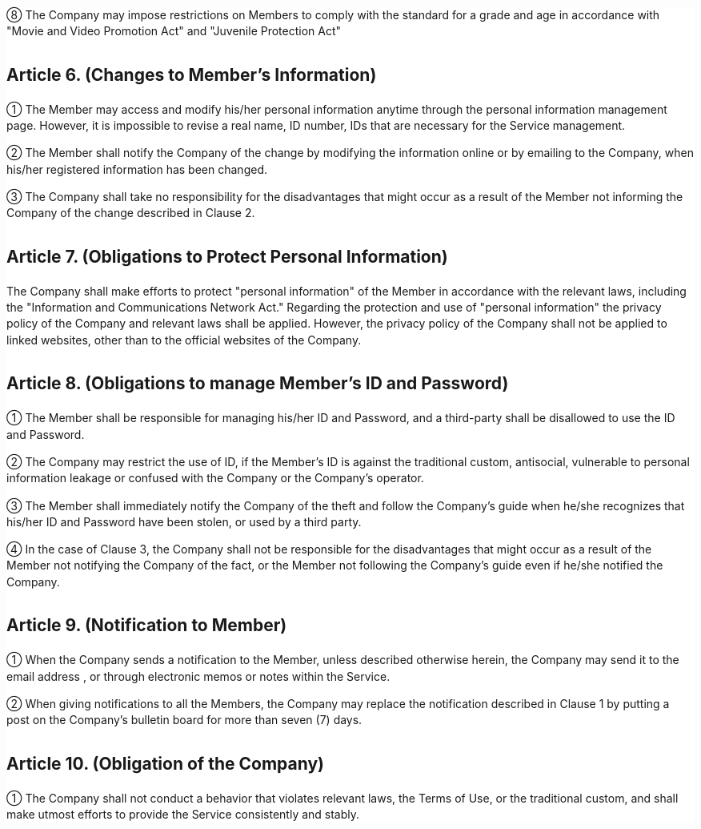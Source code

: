 ⑧ The Company may impose restrictions on Members to comply with the standard for a grade and age in accordance with "Movie and Video Promotion Act" and "Juvenile Protection Act"


## Article 6. (Changes to Member’s Information)

① The Member may access and modify his/her personal information anytime through the personal information management page. However, it is impossible to revise a real name, ID number, IDs that are necessary for the Service management.

② The Member shall notify the Company of the change by modifying the information online or by emailing to the Company, when his/her registered information has been changed.

③ The Company shall take no responsibility for the disadvantages that might occur as a result of the Member not informing the Company of the change described in Clause 2.


## Article 7. (Obligations to Protect Personal Information)

The Company shall make efforts to protect "personal information" of the Member in accordance with the relevant laws, including the "Information and Communications Network Act." Regarding the protection and use of "personal information" the privacy policy of the Company and relevant laws shall be applied. However, the privacy policy of the Company shall not be applied to linked websites, other than to the official websites of the Company.


## Article 8. (Obligations to manage Member’s ID and Password)

① The Member shall be responsible for managing his/her ID and Password, and a third-party shall be disallowed to use the ID and Password.

② The Company may restrict the use of ID, if the Member’s ID is against the traditional custom, antisocial, vulnerable to personal information leakage or confused with the Company or the Company’s operator.

③ The Member shall immediately notify the Company of the theft and follow the Company’s guide when he/she recognizes that his/her ID and Password have been stolen, or used by a third party.

④ In the case of Clause 3, the Company shall not be responsible for the disadvantages that might occur as a result of the Member not notifying the Company of the fact, or the Member not following the Company’s guide even if he/she notified the Company.


## Article 9. (Notification to Member)

① When the Company sends a notification to the Member, unless described otherwise herein, the Company may send it to the email address , or through electronic memos or notes within the Service.

② When giving notifications to all the Members, the Company may replace the notification described in Clause 1 by putting a post on the Company’s bulletin board for more than seven (7) days.

## Article 10. (Obligation of the Company)

① The Company shall not conduct a behavior that violates relevant laws, the Terms of Use, or the traditional custom, and shall make utmost efforts to provide the Service consistently and stably.
